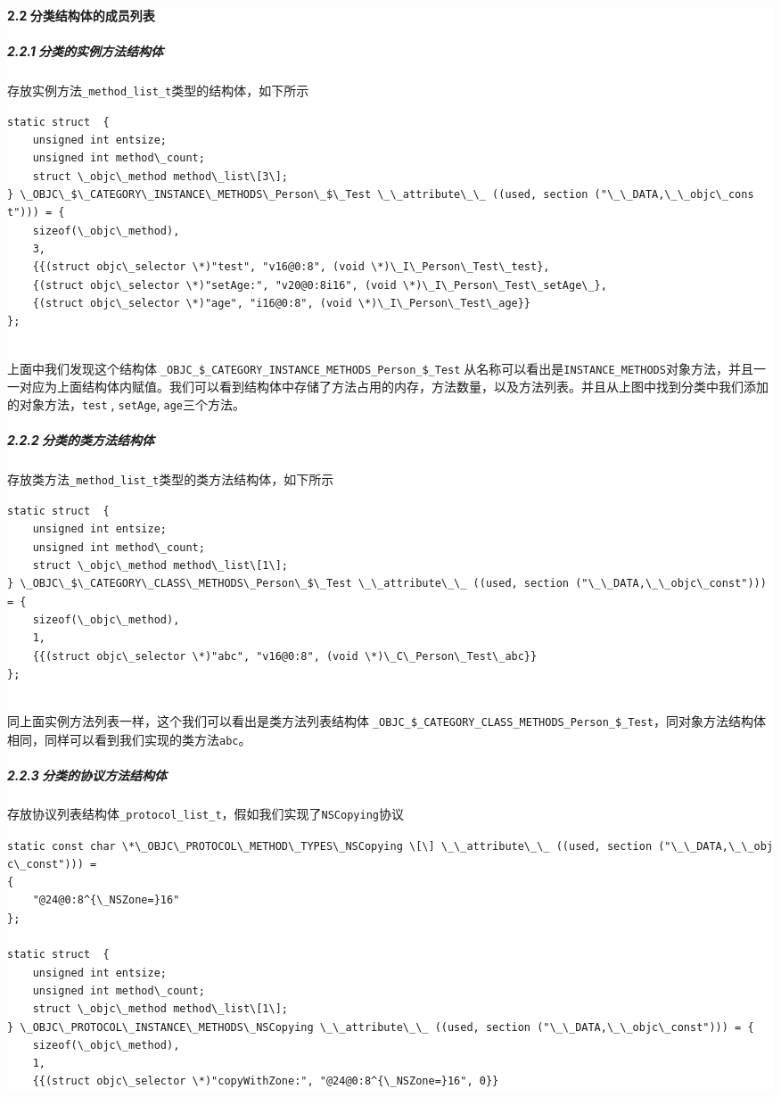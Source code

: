 #### 2.2 分类结构体的成员列表

##### 2.2.1 分类的实例方法结构体

存放实例方法`_method_list_t`类型的结构体，如下所示

```
static struct  {
    unsigned int entsize;  
    unsigned int method\_count; 
    struct \_objc\_method method\_list\[3\]; 
} \_OBJC\_$\_CATEGORY\_INSTANCE\_METHODS\_Person\_$\_Test \_\_attribute\_\_ ((used, section ("\_\_DATA,\_\_objc\_const"))) = {
    sizeof(\_objc\_method),
    3,
    {{(struct objc\_selector \*)"test", "v16@0:8", (void \*)\_I\_Person\_Test\_test},
    {(struct objc\_selector \*)"setAge:", "v20@0:8i16", (void \*)\_I\_Person\_Test\_setAge\_},
    {(struct objc\_selector \*)"age", "i16@0:8", (void \*)\_I\_Person\_Test\_age}}
};


```

上面中我们发现这个结构体 `_OBJC_$_CATEGORY_INSTANCE_METHODS_Person_$_Test` 从名称可以看出是`INSTANCE_METHODS`对象方法，并且一一对应为上面结构体内赋值。我们可以看到结构体中存储了方法占用的内存，方法数量，以及方法列表。并且从上图中找到分类中我们添加的对象方法，`test` , `setAge`, `age`三个方法。

##### 2.2.2 分类的类方法结构体

存放类方法`_method_list_t`类型的类方法结构体，如下所示

```
static struct  {
    unsigned int entsize;  
    unsigned int method\_count;
    struct \_objc\_method method\_list\[1\];
} \_OBJC\_$\_CATEGORY\_CLASS\_METHODS\_Person\_$\_Test \_\_attribute\_\_ ((used, section ("\_\_DATA,\_\_objc\_const"))) = {
    sizeof(\_objc\_method),
    1,
    {{(struct objc\_selector \*)"abc", "v16@0:8", (void \*)\_C\_Person\_Test\_abc}}
};


```

同上面实例方法列表一样，这个我们可以看出是类方法列表结构体 `_OBJC_$_CATEGORY_CLASS_METHODS_Person_$_Test`，同对象方法结构体相同，同样可以看到我们实现的类方法`abc`。

##### 2.2.3 分类的协议方法结构体

存放协议列表结构体`_protocol_list_t`，假如我们实现了`NSCopying`协议

```
static const char \*\_OBJC\_PROTOCOL\_METHOD\_TYPES\_NSCopying \[\] \_\_attribute\_\_ ((used, section ("\_\_DATA,\_\_objc\_const"))) = 
{
    "@24@0:8^{\_NSZone=}16"
};

static struct  {
    unsigned int entsize;  
    unsigned int method\_count;
    struct \_objc\_method method\_list\[1\];
} \_OBJC\_PROTOCOL\_INSTANCE\_METHODS\_NSCopying \_\_attribute\_\_ ((used, section ("\_\_DATA,\_\_objc\_const"))) = {
    sizeof(\_objc\_method),
    1,
    {{(struct objc\_selector \*)"copyWithZone:", "@24@0:8^{\_NSZone=}16", 0}}
```